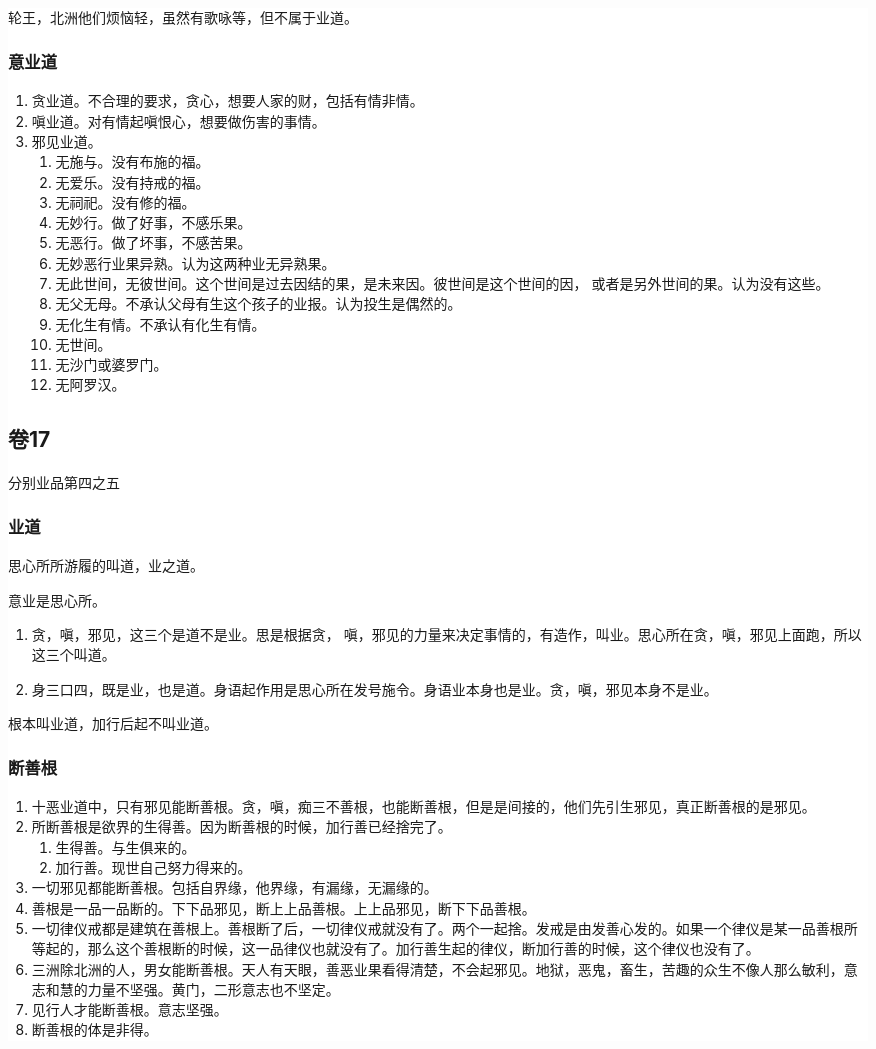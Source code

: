 轮王，北洲他们烦恼轻，虽然有歌咏等，但不属于业道。



### 意业道

1. 贪业道。不合理的要求，贪心，想要人家的财，包括有情非情。
2. 嗔业道。对有情起嗔恨心，想要做伤害的事情。
3. 邪见业道。
   1. 无施与。没有布施的福。
   2. 无爱乐。没有持戒的福。
   3. 无祠祀。没有修的福。
   4. 无妙行。做了好事，不感乐果。
   5. 无恶行。做了坏事，不感苦果。
   6. 无妙恶行业果异熟。认为这两种业无异熟果。
   7. 无此世间，无彼世间。这个世间是过去因结的果，是未来因。彼世间是这个世间的因， 或者是另外世间的果。认为没有这些。
   8. 无父无母。不承认父母有生这个孩子的业报。认为投生是偶然的。
   9. 无化生有情。不承认有化生有情。
   10. 无世间。
   11. 无沙门或婆罗门。
   12. 无阿罗汉。



## 卷17

分别业品第四之五

### 业道

思心所所游履的叫道，业之道。

意业是思心所。

1. 贪，嗔，邪见，这三个是道不是业。思是根据贪， 嗔，邪见的力量来决定事情的，有造作，叫业。思心所在贪，嗔，邪见上面跑，所以这三个叫道。

2. 身三口四，既是业，也是道。身语起作用是思心所在发号施令。身语业本身也是业。贪，嗔，邪见本身不是业。

根本叫业道，加行后起不叫业道。





### 断善根

1. 十恶业道中，只有邪见能断善根。贪，嗔，痴三不善根，也能断善根，但是是间接的，他们先引生邪见，真正断善根的是邪见。
2. 所断善根是欲界的生得善。因为断善根的时候，加行善已经捨完了。
   1. 生得善。与生俱来的。
   2. 加行善。现世自己努力得来的。
3. 一切邪见都能断善根。包括自界缘，他界缘，有漏缘，无漏缘的。
4. 善根是一品一品断的。下下品邪见，断上上品善根。上上品邪见，断下下品善根。
5. 一切律仪戒都是建筑在善根上。善根断了后，一切律仪戒就没有了。两个一起捨。发戒是由发善心发的。如果一个律仪是某一品善根所等起的，那么这个善根断的时候，这一品律仪也就没有了。加行善生起的律仪，断加行善的时候，这个律仪也没有了。
6. 三洲除北洲的人，男女能断善根。天人有天眼，善恶业果看得清楚，不会起邪见。地狱，恶鬼，畜生，苦趣的众生不像人那么敏利，意志和慧的力量不坚强。黄门，二形意志也不坚定。
7. 见行人才能断善根。意志坚强。
8. 断善根的体是非得。
